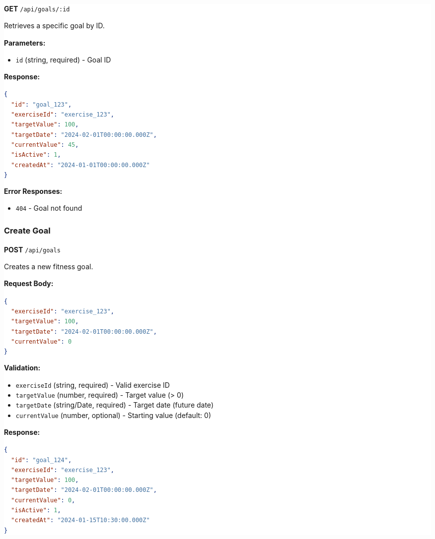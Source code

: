 **GET** `/api/goals/:id`

Retrieves a specific goal by ID.

**Parameters:**
- `id` (string, required) - Goal ID

**Response:**
```json
{
  "id": "goal_123",
  "exerciseId": "exercise_123",
  "targetValue": 100,
  "targetDate": "2024-02-01T00:00:00.000Z",
  "currentValue": 45,
  "isActive": 1,
  "createdAt": "2024-01-01T00:00:00.000Z"
}
```

**Error Responses:**
- `404` - Goal not found

### Create Goal

**POST** `/api/goals`

Creates a new fitness goal.

**Request Body:**
```json
{
  "exerciseId": "exercise_123",
  "targetValue": 100,
  "targetDate": "2024-02-01T00:00:00.000Z",
  "currentValue": 0
}
```

**Validation:**
- `exerciseId` (string, required) - Valid exercise ID
- `targetValue` (number, required) - Target value (> 0)
- `targetDate` (string/Date, required) - Target date (future date)
- `currentValue` (number, optional) - Starting value (default: 0)

**Response:**
```json
{
  "id": "goal_124",
  "exerciseId": "exercise_123",
  "targetValue": 100,
  "targetDate": "2024-02-01T00:00:00.000Z",
  "currentValue": 0,
  "isActive": 1,
  "createdAt": "2024-01-15T10:30:00.000Z"
}
```
